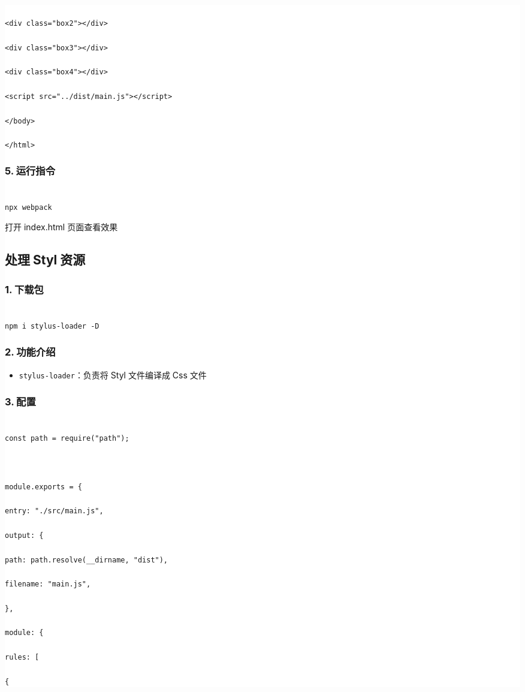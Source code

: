 ```html{13-14}

<div class="box2"></div>

<div class="box3"></div>

<div class="box4"></div>

<script src="../dist/main.js"></script>

</body>

</html>

```

### 5. 运行指令

```:no-line-numbers

npx webpack

```

打开 index.html 页面查看效果

## 处理 Styl 资源

### 1. 下载包

```:no-line-numbers

npm i stylus-loader -D

```

### 2. 功能介绍

- `stylus-loader`：负责将 Styl 文件编译成 Css 文件

### 3. 配置

```js{25-28}

const path = require("path");

  

module.exports = {

entry: "./src/main.js",

output: {

path: path.resolve(__dirname, "dist"),

filename: "main.js",

},

module: {

rules: [

{

```